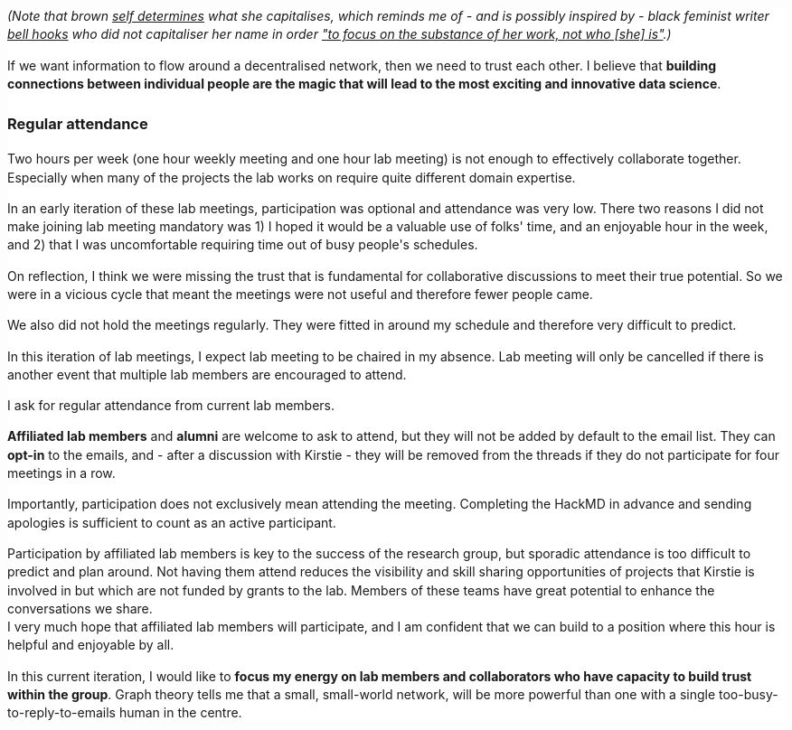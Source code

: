 *(Note that brown [self determines](http://adriennemareebrown.net/2016/09/11/941am-911/#comment-1415562) what she capitalises, which reminds me of - and is possibly inspired by - black feminist writer [bell hooks](https://en.wikipedia.org/wiki/Bell_hooks) who did not capitaliser her name in order ["to focus on the substance of her work, not who [she] is"]().)*

If we want information to flow around a decentralised network, then we need to trust each other.
I believe that **building connections between individual people are the magic that will lead to the most exciting and innovative data science**.

### Regular attendance

Two hours per week (one hour weekly meeting and one hour lab meeting) is not enough to effectively collaborate together.
Especially when many of the projects the lab works on require quite different domain expertise.

In an early iteration of these lab meetings, participation was optional and attendance was very low.
There two reasons I did not make joining lab meeting mandatory was 1) I hoped it would be a valuable use of folks' time, and an enjoyable hour in the week, and 2) that I was uncomfortable requiring time out of busy people's schedules.

On reflection, I think we were missing the trust that is fundamental for collaborative discussions to meet their true potential.
So we were in a vicious cycle that meant the meetings were not useful and therefore fewer people came.

We also did not hold the meetings regularly.
They were fitted in around my schedule and therefore very difficult to predict.

In this iteration of lab meetings, I expect lab meeting to be chaired in my absence.
Lab meeting will only be cancelled if there is another event that multiple lab members are encouraged to attend.

I ask for regular attendance from current lab members.

**Affiliated lab members** and **alumni** are welcome to ask to attend, but they will not be added by default to the email list.
They can **opt-in** to the emails, and - after a discussion with Kirstie - they will be removed from the threads if they do not participate for four meetings in a row.

Importantly, participation does not exclusively mean attending the meeting.
Completing the HackMD in advance and sending apologies is sufficient to count as an active participant.

Participation by affiliated lab members is key to the success of the research group, but sporadic attendance is too difficult to predict and plan around.
Not having them attend reduces the visibility and skill sharing opportunities of projects that Kirstie is involved in but which are not funded by grants to the lab.
Members of these teams have great potential to enhance the conversations we share.  
I very much hope that affiliated lab members will participate, and I am confident that we can build to a position where this hour is helpful and enjoyable by all.

In this current iteration, I would like to **focus my energy on lab members and collaborators who have capacity to build trust within the group**.
Graph theory tells me that a small, small-world network, will be more powerful than one with a single too-busy-to-reply-to-emails human in the centre.

